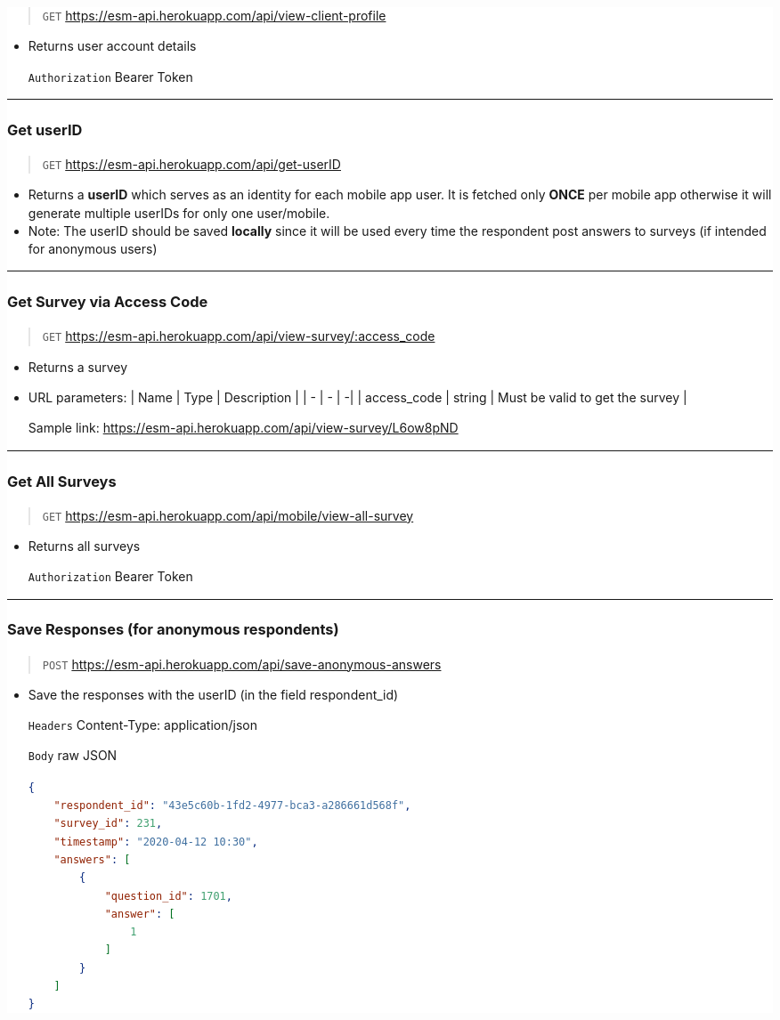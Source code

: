 > `GET` https://esm-api.herokuapp.com/api/view-client-profile 
* Returns user account details

    `Authorization` Bearer Token

----
### Get userID

> `GET` https://esm-api.herokuapp.com/api/get-userID 
* Returns a **userID** which serves as an identity for each mobile app user. It is fetched only **ONCE** per mobile app otherwise it will generate multiple userIDs for only one user/mobile.
* Note: The userID should be saved **locally** since it will be used every time the respondent post answers to surveys (if intended for anonymous users)


----
### Get Survey via Access Code
> `GET` https://esm-api.herokuapp.com/api/view-survey/:access_code
* Returns a survey
* URL parameters:
    | Name | Type | Description |
    | - | -  | -|
    | access_code | string | Must be valid to get the survey |

    Sample link:  https://esm-api.herokuapp.com/api/view-survey/L6ow8pND

----
### Get All Surveys

> `GET` https://esm-api.herokuapp.com/api/mobile/view-all-survey 
* Returns all surveys

    `Authorization` Bearer Token

----
### Save Responses (for anonymous respondents)
> `POST` https://esm-api.herokuapp.com/api/save-anonymous-answers
* Save the responses with the userID (in the field respondent_id)

    `Headers` Content-Type: application/json

    `Body` raw JSON

    ```json
    {
        "respondent_id": "43e5c60b-1fd2-4977-bca3-a286661d568f",
        "survey_id": 231,
        "timestamp": "2020-04-12 10:30",    
        "answers": [
            {
                "question_id": 1701,
                "answer": [
                    1
                ]
            }
        ]
    }
    ```

